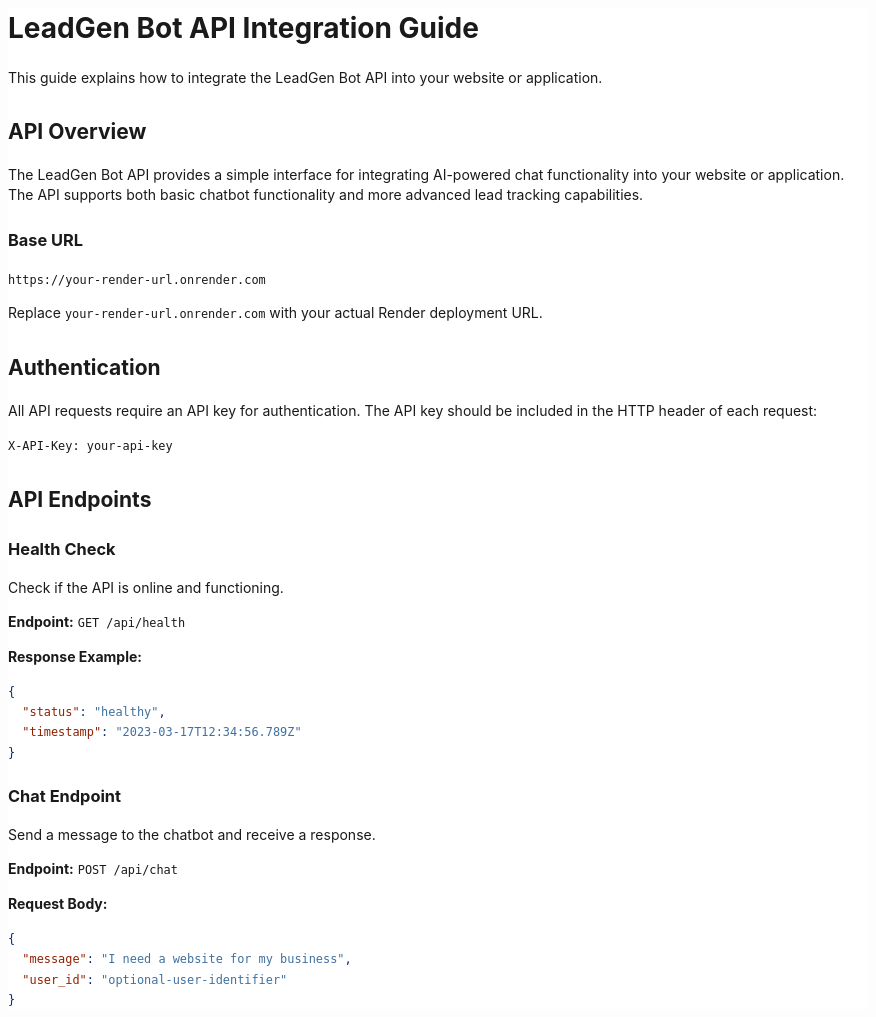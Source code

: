 # LeadGen Bot API Integration Guide

This guide explains how to integrate the LeadGen Bot API into your website or application.

## API Overview

The LeadGen Bot API provides a simple interface for integrating AI-powered chat functionality into your website or application. The API supports both basic chatbot functionality and more advanced lead tracking capabilities.

### Base URL

```
https://your-render-url.onrender.com
```

Replace `your-render-url.onrender.com` with your actual Render deployment URL.

## Authentication

All API requests require an API key for authentication. The API key should be included in the HTTP header of each request:

```
X-API-Key: your-api-key
```

## API Endpoints

### Health Check

Check if the API is online and functioning.

**Endpoint:** `GET /api/health`

**Response Example:**
```json
{
  "status": "healthy",
  "timestamp": "2023-03-17T12:34:56.789Z"
}
```

### Chat Endpoint

Send a message to the chatbot and receive a response.

**Endpoint:** `POST /api/chat`

**Request Body:**
```json
{
  "message": "I need a website for my business",
  "user_id": "optional-user-identifier"
}
```
